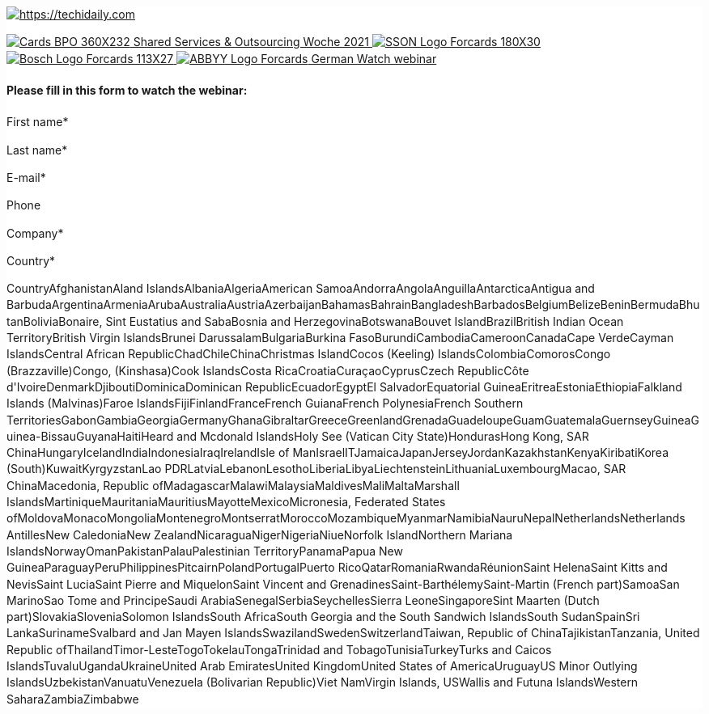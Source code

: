 
<a href="https://aligracehair.sjv.io/c/5597632/1886019/19272" target="_top" id="1886019">
  <img src="//a.impactradius-go.com/display-ad/19272-1886019" border="0" alt="https://techidaily.com" width="728" height="90"/>
</a>
<img height="0" width="0" src="https://aligracehair.sjv.io/i/5597632/1886019/19272" style="position:absolute;visibility:hidden;" border="0" />

[![Cards BPO 360X232](https://static5.abbyy.com/abbyycommedia/34944/cards-bpo-360x232.jpg) Shared Services & Outsourcing Woche 2021 ![SSON Logo Forcards 180X30](https://static4.abbyy.com/abbyycommedia/34860/sson-logo-forcards-180x30.png) ![Bosch Logo Forcards 113X27](https://static5.abbyy.com/abbyycommedia/34858/bosch-logo-forcards-113x27.png) ![ABBYY Logo Forcards](https://static4.abbyy.com/abbyycommedia/25122/logo-2021-76x23.svg) German Watch webinar](https://www.abbyy.com/webinars/on-demand/shared-services-and-outsourcing-woche-2021/) 

#### Please fill in this form to watch the webinar:

First name\*

Last name\*

E-mail\*

Phone

Company\*

Сountry\*

СountryAfghanistanAland IslandsAlbaniaAlgeriaAmerican SamoaAndorraAngolaAnguillaAntarcticaAntigua and BarbudaArgentinaArmeniaArubaAustraliaAustriaAzerbaijanBahamasBahrainBangladeshBarbadosBelgiumBelizeBeninBermudaBhutanBoliviaBonaire, Sint Eustatius and SabaBosnia and HerzegovinaBotswanaBouvet IslandBrazilBritish Indian Ocean TerritoryBritish Virgin IslandsBrunei DarussalamBulgariaBurkina FasoBurundiCambodiaCameroonCanadaCape VerdeCayman IslandsCentral African RepublicChadChileChinaChristmas IslandCocos (Keeling) IslandsColombiaComorosCongo (Brazzaville)Congo, (Kinshasa)Cook IslandsCosta RicaCroatiaCuraçaoCyprusCzech RepublicCôte d'IvoireDenmarkDjiboutiDominicaDominican RepublicEcuadorEgyptEl SalvadorEquatorial GuineaEritreaEstoniaEthiopiaFalkland Islands (Malvinas)Faroe IslandsFijiFinlandFranceFrench GuianaFrench PolynesiaFrench Southern TerritoriesGabonGambiaGeorgiaGermanyGhanaGibraltarGreeceGreenlandGrenadaGuadeloupeGuamGuatemalaGuernseyGuineaGuinea-BissauGuyanaHaitiHeard and Mcdonald IslandsHoly See (Vatican City State)HondurasHong Kong, SAR ChinaHungaryIcelandIndiaIndonesiaIraqIrelandIsle of ManIsraelITJamaicaJapanJerseyJordanKazakhstanKenyaKiribatiKorea (South)KuwaitKyrgyzstanLao PDRLatviaLebanonLesothoLiberiaLibyaLiechtensteinLithuaniaLuxembourgMacao, SAR ChinaMacedonia, Republic ofMadagascarMalawiMalaysiaMaldivesMaliMaltaMarshall IslandsMartiniqueMauritaniaMauritiusMayotteMexicoMicronesia, Federated States ofMoldovaMonacoMongoliaMontenegroMontserratMoroccoMozambiqueMyanmarNamibiaNauruNepalNetherlandsNetherlands AntillesNew CaledoniaNew ZealandNicaraguaNigerNigeriaNiueNorfolk IslandNorthern Mariana IslandsNorwayOmanPakistanPalauPalestinian TerritoryPanamaPapua New GuineaParaguayPeruPhilippinesPitcairnPolandPortugalPuerto RicoQatarRomaniaRwandaRéunionSaint HelenaSaint Kitts and NevisSaint LuciaSaint Pierre and MiquelonSaint Vincent and GrenadinesSaint-BarthélemySaint-Martin (French part)SamoaSan MarinoSao Tome and PrincipeSaudi ArabiaSenegalSerbiaSeychellesSierra LeoneSingaporeSint Maarten (Dutch part)SlovakiaSloveniaSolomon IslandsSouth AfricaSouth Georgia and the South Sandwich IslandsSouth SudanSpainSri LankaSurinameSvalbard and Jan Mayen IslandsSwazilandSwedenSwitzerlandTaiwan, Republic of ChinaTajikistanTanzania, United Republic ofThailandTimor-LesteTogoTokelauTongaTrinidad and TobagoTunisiaTurkeyTurks and Caicos IslandsTuvaluUgandaUkraineUnited Arab EmiratesUnited KingdomUnited States of AmericaUruguayUS Minor Outlying IslandsUzbekistanVanuatuVenezuela (Bolivarian Republic)Viet NamVirgin Islands, USWallis and Futuna IslandsWestern SaharaZambiaZimbabwe

